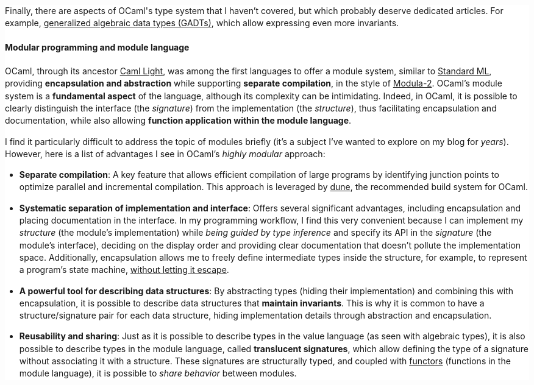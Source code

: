 Finally, there are aspects of OCaml's type system that I haven’t
covered, but which probably deserve dedicated articles. For example,
[generalized algebraic data types
(GADTs)](https://ocaml.org/manual/gadts-tutorial.html), which allow
expressing even more invariants.

#### Modular programming and module language

OCaml, through its ancestor [Caml
Light](https://caml.inria.fr/pub/docs/manual-caml-light/), was among
the first languages to offer a module system, similar to [Standard
ML](https://smlfamily.github.io/), providing **encapsulation and
abstraction** while supporting **separate compilation**, in the style
of [Modula-2](https://en.wikipedia.org/wiki/Modula-2). OCaml’s module
system is a **fundamental aspect** of the language, although its
complexity can be intimidating. Indeed, in OCaml, it is possible to
clearly distinguish the interface (the _signature_) from the
implementation (the _structure_), thus facilitating encapsulation and
documentation, while also allowing **function application within the
module language**.

I find it particularly difficult to address the topic of modules
briefly (it’s a subject I’ve wanted to explore on my blog for
_years_). However, here is a list of advantages I see in OCaml’s
_highly modular_ approach:

- **Separate compilation**: A key feature that allows efficient
  compilation of large programs by identifying junction points to
  optimize parallel and incremental compilation. This approach is
  leveraged by [dune](https://dune.build/), the recommended build
  system for OCaml.

- **Systematic separation of implementation and interface**: Offers
  several significant advantages, including encapsulation and placing
  documentation in the interface. In my programming workflow, I find
  this very convenient because I can implement my _structure_ (the
  module’s implementation) while _being guided by type inference_ and
  specify its API in the _signature_ (the module’s interface),
  deciding on the display order and providing clear documentation that
  doesn’t pollute the implementation space. Additionally,
  encapsulation allows me to freely define intermediate types inside
  the structure, for example, to represent a program’s state machine,
  [without letting it
  escape](https://en.wikipedia.org/wiki/Leaky_abstraction).

- **A powerful tool for describing data structures**: By abstracting
  types (hiding their implementation) and combining this with
  encapsulation, it is possible to describe data structures that
  **maintain invariants**. This is why it is common to have a
  structure/signature pair for each data structure, hiding
  implementation details through abstraction and encapsulation.

- **Reusability and sharing**: Just as it is possible to describe
  types in the value language (as seen with algebraic types), it is
  also possible to describe types in the module language, called
  **translucent signatures**, which allow defining the type of a
  signature without associating it with a structure. These signatures
  are structurally typed, and coupled with
  [functors](https://ocaml.org/docs/functors) (functions in the module
  language), it is possible to _share behavior_ between modules.
